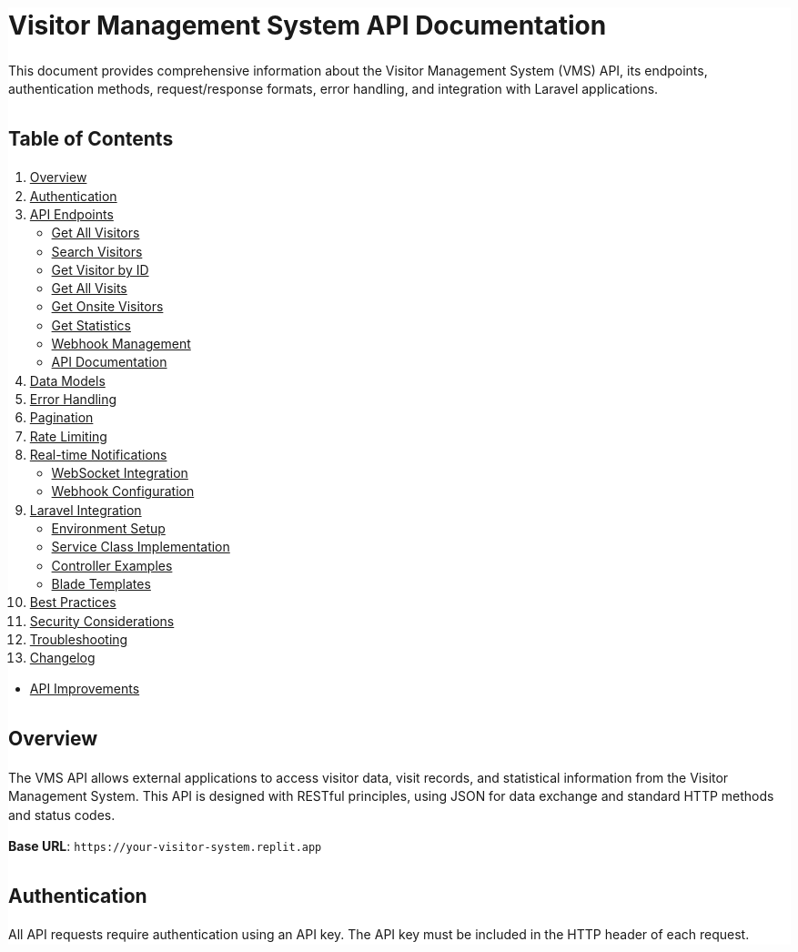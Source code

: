 # Visitor Management System API Documentation

This document provides comprehensive information about the Visitor Management System (VMS) API, its endpoints, authentication methods, request/response formats, error handling, and integration with Laravel applications.

## Table of Contents

1. [Overview](#overview)
2. [Authentication](#authentication)
3. [API Endpoints](#api-endpoints)
   - [Get All Visitors](#get-all-visitors)
   - [Search Visitors](#search-visitors)
   - [Get Visitor by ID](#get-visitor-by-id)
   - [Get All Visits](#get-all-visits)
   - [Get Onsite Visitors](#get-onsite-visitors)
   - [Get Statistics](#get-statistics)
   - [Webhook Management](#webhook-management)
   - [API Documentation](#api-documentation)
4. [Data Models](#data-models)
5. [Error Handling](#error-handling)
6. [Pagination](#pagination)
7. [Rate Limiting](#rate-limiting)
8. [Real-time Notifications](#real-time-notifications)
   - [WebSocket Integration](#websocket-integration)
   - [Webhook Configuration](#webhook-configuration)
9. [Laravel Integration](#laravel-integration)
   - [Environment Setup](#environment-setup)
   - [Service Class Implementation](#service-class-implementation)
   - [Controller Examples](#controller-examples)
   - [Blade Templates](#blade-templates)
10. [Best Practices](#best-practices)
11. [Security Considerations](#security-considerations)
12. [Troubleshooting](#troubleshooting)
13. [Changelog](#changelog)
   - [API Improvements](#api-improvements)

## Overview

The VMS API allows external applications to access visitor data, visit records, and statistical information from the Visitor Management System. This API is designed with RESTful principles, using JSON for data exchange and standard HTTP methods and status codes.

**Base URL**: `https://your-visitor-system.replit.app`

## Authentication

All API requests require authentication using an API key. The API key must be included in the HTTP header of each request.
